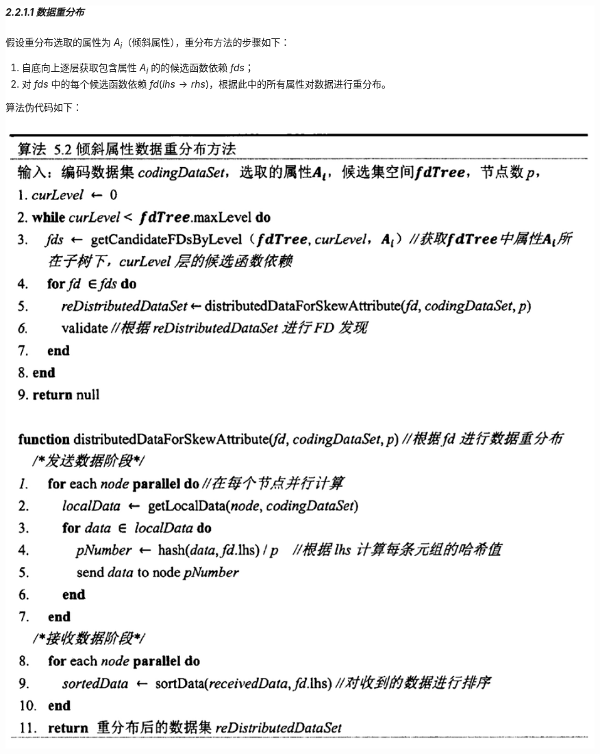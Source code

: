 ##### 2.2.1.1 数据重分布

假设重分布选取的属性为 $A_i$（倾斜属性），重分布方法的步骤如下：

1. 自底向上逐层获取包含属性 $A_i$ 的的候选函数依赖 $fds$；
2. 对 $fds$ 中的每个候选函数依赖 $fd(lhs \to rhs)$，根据此中的所有属性对数据进行重分布。

算法伪代码如下：

![](images/redis.png)

